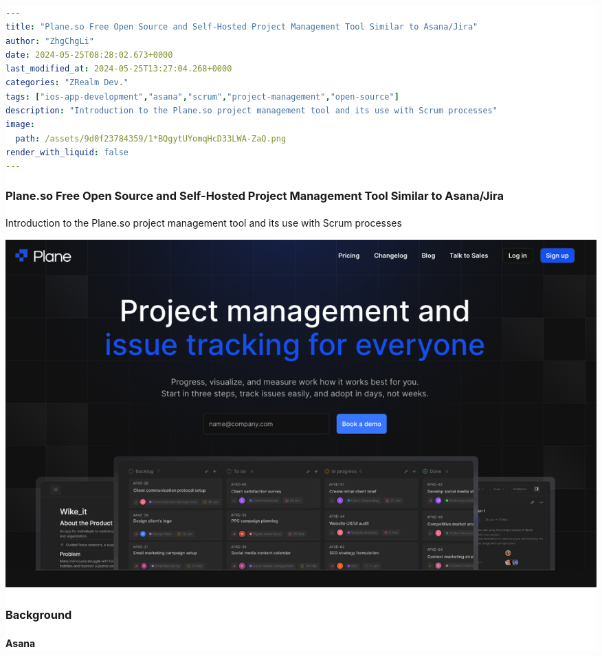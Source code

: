 ```yaml
---
title: "Plane.so Free Open Source and Self-Hosted Project Management Tool Similar to Asana/Jira"
author: "ZhgChgLi"
date: 2024-05-25T08:28:02.673+0000
last_modified_at: 2024-05-25T13:27:04.268+0000
categories: "ZRealm Dev."
tags: ["ios-app-development","asana","scrum","project-management","open-source"]
description: "Introduction to the Plane.so project management tool and its use with Scrum processes"
image:
  path: /assets/9d0f23784359/1*BQgytUYomqHcD33LWA-ZaQ.png
render_with_liquid: false
---
```


### Plane.so Free Open Source and Self-Hosted Project Management Tool Similar to Asana/Jira

Introduction to the Plane.so project management tool and its use with Scrum processes



![](/assets/9d0f23784359/1*BQgytUYomqHcD33LWA-ZaQ.png)

### Background
#### Asana
